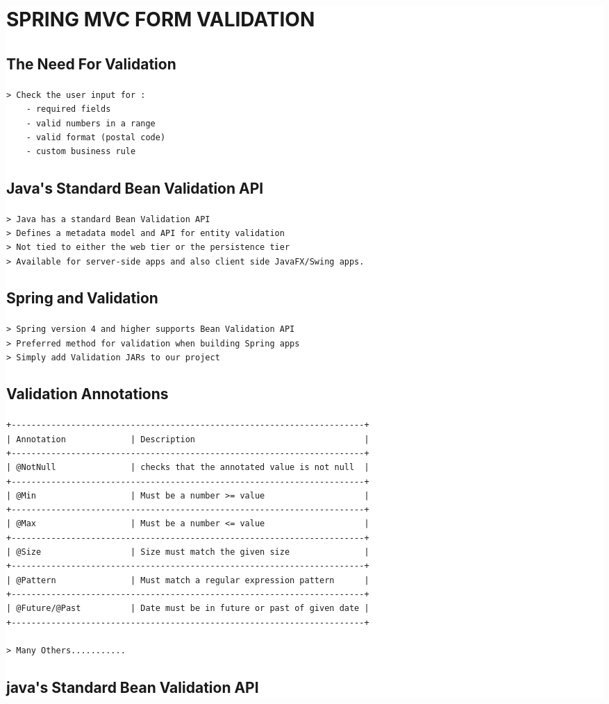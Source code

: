 # SPRING MVC FORM VALIDATION

## The Need For Validation

    > Check the user input for :
        - required fields
        - valid numbers in a range
        - valid format (postal code)
        - custom business rule

## Java's Standard Bean Validation API

    > Java has a standard Bean Validation API
    > Defines a metadata model and API for entity validation
    > Not tied to either the web tier or the persistence tier
    > Available for server-side apps and also client side JavaFX/Swing apps.

## Spring and Validation

    > Spring version 4 and higher supports Bean Validation API
    > Preferred method for validation when building Spring apps
    > Simply add Validation JARs to our project

## Validation Annotations

    +-----------------------------------------------------------------------+
    | Annotation             | Description                                  |
    +-----------------------------------------------------------------------+
    | @NotNull               | checks that the annotated value is not null  |
    +-----------------------------------------------------------------------+
    | @Min                   | Must be a number >= value                    |
    +-----------------------------------------------------------------------+
    | @Max                   | Must be a number <= value                    |
    +-----------------------------------------------------------------------+
    | @Size                  | Size must match the given size               |
    +-----------------------------------------------------------------------+
    | @Pattern               | Must match a regular expression pattern      |
    +-----------------------------------------------------------------------+
    | @Future/@Past          | Date must be in future or past of given date |
    +-----------------------------------------------------------------------+

    > Many Others...........

## java's Standard Bean Validation API
